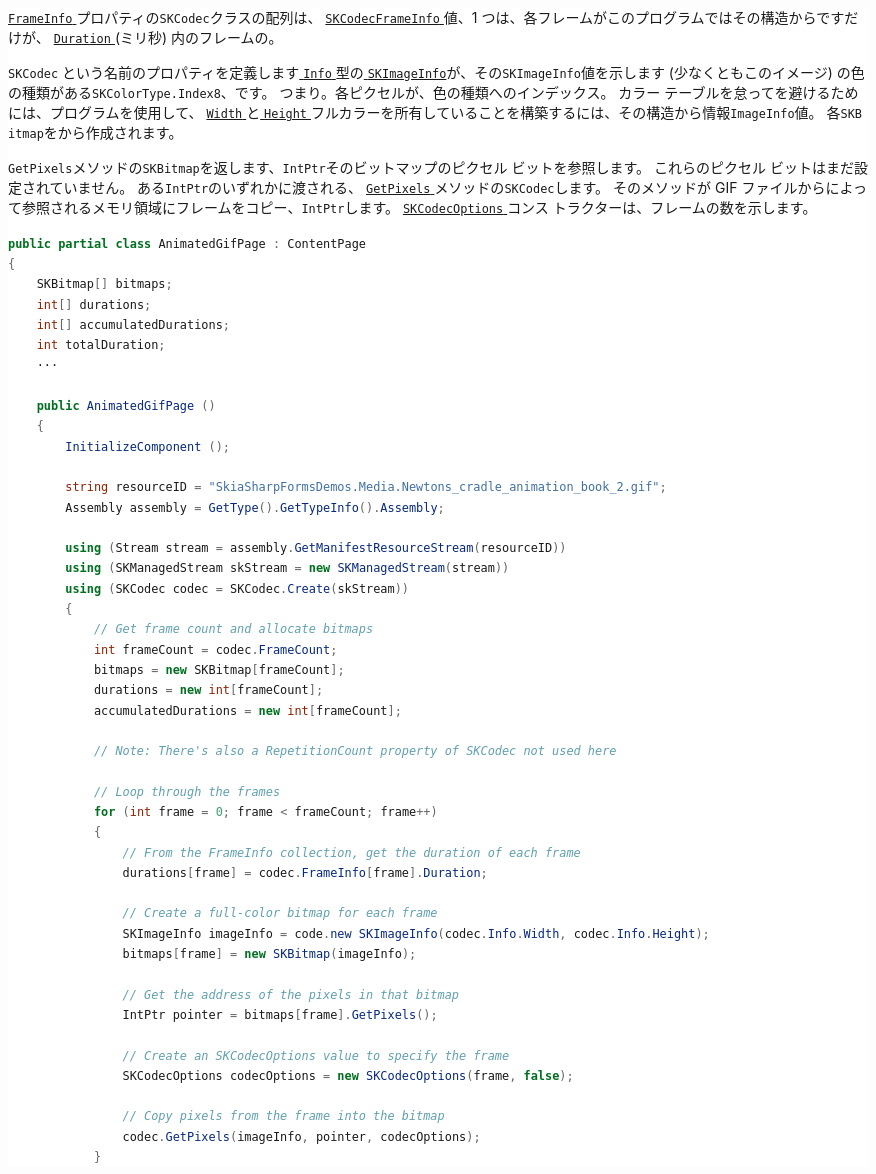 [ `FrameInfo` ](https://developer.xamarin.com/api/property/SkiaSharp.SKCodec.FrameInfo/)プロパティの`SKCodec`クラスの配列は、 [ `SKCodecFrameInfo` ](https://developer.xamarin.com/api/type/SkiaSharp.SKCodecFrameInfo/)値、1 つは、各フレームがこのプログラムではその構造からですだけが、 [ `Duration` ](https://developer.xamarin.com/api/property/SkiaSharp.SKCodecFrameInfo.Duration/) (ミリ秒) 内のフレームの。

`SKCodec` という名前のプロパティを定義します[ `Info` ](https://developer.xamarin.com/api/property/SkiaSharp.SKCodec.Info/)型の[ `SKImageInfo`](https://developer.xamarin.com/api/type/SkiaSharp.SKImageInfo/)が、その`SKImageInfo`値を示します (少なくともこのイメージ) の色の種類がある`SKColorType.Index8`、です。 つまり。各ピクセルが、色の種類へのインデックス。 カラー テーブルを怠ってを避けるためには、プログラムを使用して、 [ `Width` ](https://developer.xamarin.com/api/property/SkiaSharp.SKImageInfo.Width/)と[ `Height` ](https://developer.xamarin.com/api/property/SkiaSharp.SKImageInfo.Height/)フルカラーを所有していることを構築するには、その構造から情報`ImageInfo`値。 各`SKBitmap`をから作成されます。

`GetPixels`メソッドの`SKBitmap`を返します、`IntPtr`そのビットマップのピクセル ビットを参照します。 これらのピクセル ビットはまだ設定されていません。 ある`IntPtr`のいずれかに渡される、 [ `GetPixels` ](https://developer.xamarin.com/api/member/SkiaSharp.SKCodec.GetPixels/p/SkiaSharp.SKImageInfo/System.IntPtr/SkiaSharp.SKCodecOptions/)メソッドの`SKCodec`します。 そのメソッドが GIF ファイルからによって参照されるメモリ領域にフレームをコピー、`IntPtr`します。 [ `SKCodecOptions` ](https://developer.xamarin.com/api/constructor/SkiaSharp.SKCodecOptions.SKCodecOptions/p/System.Int32/System.Boolean/)コンス トラクターは、フレームの数を示します。

```csharp
public partial class AnimatedGifPage : ContentPage
{
    SKBitmap[] bitmaps;
    int[] durations;
    int[] accumulatedDurations;
    int totalDuration;
    ···

    public AnimatedGifPage ()
    {
        InitializeComponent ();

        string resourceID = "SkiaSharpFormsDemos.Media.Newtons_cradle_animation_book_2.gif";
        Assembly assembly = GetType().GetTypeInfo().Assembly;

        using (Stream stream = assembly.GetManifestResourceStream(resourceID))
        using (SKManagedStream skStream = new SKManagedStream(stream))
        using (SKCodec codec = SKCodec.Create(skStream))
        {
            // Get frame count and allocate bitmaps
            int frameCount = codec.FrameCount;
            bitmaps = new SKBitmap[frameCount];
            durations = new int[frameCount];
            accumulatedDurations = new int[frameCount];

            // Note: There's also a RepetitionCount property of SKCodec not used here

            // Loop through the frames
            for (int frame = 0; frame < frameCount; frame++)
            {
                // From the FrameInfo collection, get the duration of each frame
                durations[frame] = codec.FrameInfo[frame].Duration;

                // Create a full-color bitmap for each frame
                SKImageInfo imageInfo = code.new SKImageInfo(codec.Info.Width, codec.Info.Height);
                bitmaps[frame] = new SKBitmap(imageInfo);

                // Get the address of the pixels in that bitmap
                IntPtr pointer = bitmaps[frame].GetPixels();

                // Create an SKCodecOptions value to specify the frame
                SKCodecOptions codecOptions = new SKCodecOptions(frame, false);

                // Copy pixels from the frame into the bitmap
                codec.GetPixels(imageInfo, pointer, codecOptions);
            }
```